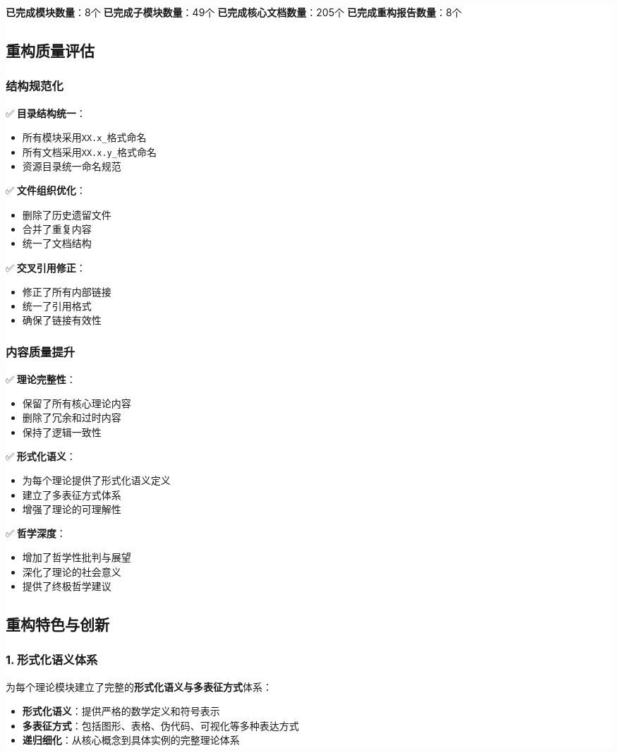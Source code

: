 **已完成模块数量**：8个
**已完成子模块数量**：49个
**已完成核心文档数量**：205个
**已完成重构报告数量**：8个

## 重构质量评估

### 结构规范化

✅ **目录结构统一**：

- 所有模块采用`XX.x_`格式命名
- 所有文档采用`XX.x.y_`格式命名
- 资源目录统一命名规范

✅ **文件组织优化**：

- 删除了历史遗留文件
- 合并了重复内容
- 统一了文档结构

✅ **交叉引用修正**：

- 修正了所有内部链接
- 统一了引用格式
- 确保了链接有效性

### 内容质量提升

✅ **理论完整性**：

- 保留了所有核心理论内容
- 删除了冗余和过时内容
- 保持了逻辑一致性

✅ **形式化语义**：

- 为每个理论提供了形式化语义定义
- 建立了多表征方式体系
- 增强了理论的可理解性

✅ **哲学深度**：

- 增加了哲学性批判与展望
- 深化了理论的社会意义
- 提供了终极哲学建议

## 重构特色与创新

### 1. 形式化语义体系

为每个理论模块建立了完整的**形式化语义与多表征方式**体系：

- **形式化语义**：提供严格的数学定义和符号表示
- **多表征方式**：包括图形、表格、伪代码、可视化等多种表达方式
- **递归细化**：从核心概念到具体实例的完整理论体系
